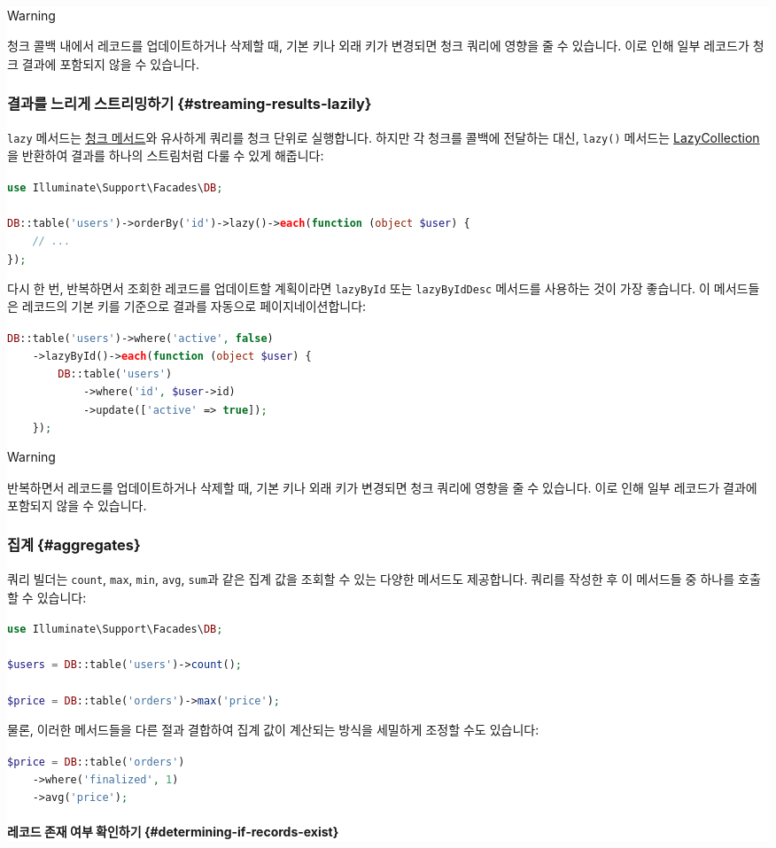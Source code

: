 > [!WARNING]
> 청크 콜백 내에서 레코드를 업데이트하거나 삭제할 때, 기본 키나 외래 키가 변경되면 청크 쿼리에 영향을 줄 수 있습니다. 이로 인해 일부 레코드가 청크 결과에 포함되지 않을 수 있습니다.


### 결과를 느리게 스트리밍하기 {#streaming-results-lazily}

`lazy` 메서드는 [청크 메서드](#chunking-results)와 유사하게 쿼리를 청크 단위로 실행합니다. 하지만 각 청크를 콜백에 전달하는 대신, `lazy()` 메서드는 [LazyCollection](/docs/{{version}}/collections#lazy-collections)을 반환하여 결과를 하나의 스트림처럼 다룰 수 있게 해줍니다:

```php
use Illuminate\Support\Facades\DB;

DB::table('users')->orderBy('id')->lazy()->each(function (object $user) {
    // ...
});
```

다시 한 번, 반복하면서 조회한 레코드를 업데이트할 계획이라면 `lazyById` 또는 `lazyByIdDesc` 메서드를 사용하는 것이 가장 좋습니다. 이 메서드들은 레코드의 기본 키를 기준으로 결과를 자동으로 페이지네이션합니다:

```php
DB::table('users')->where('active', false)
    ->lazyById()->each(function (object $user) {
        DB::table('users')
            ->where('id', $user->id)
            ->update(['active' => true]);
    });
```

> [!WARNING]
> 반복하면서 레코드를 업데이트하거나 삭제할 때, 기본 키나 외래 키가 변경되면 청크 쿼리에 영향을 줄 수 있습니다. 이로 인해 일부 레코드가 결과에 포함되지 않을 수 있습니다.


### 집계 {#aggregates}

쿼리 빌더는 `count`, `max`, `min`, `avg`, `sum`과 같은 집계 값을 조회할 수 있는 다양한 메서드도 제공합니다. 쿼리를 작성한 후 이 메서드들 중 하나를 호출할 수 있습니다:

```php
use Illuminate\Support\Facades\DB;

$users = DB::table('users')->count();

$price = DB::table('orders')->max('price');
```

물론, 이러한 메서드들을 다른 절과 결합하여 집계 값이 계산되는 방식을 세밀하게 조정할 수도 있습니다:

```php
$price = DB::table('orders')
    ->where('finalized', 1)
    ->avg('price');
```


#### 레코드 존재 여부 확인하기 {#determining-if-records-exist}
